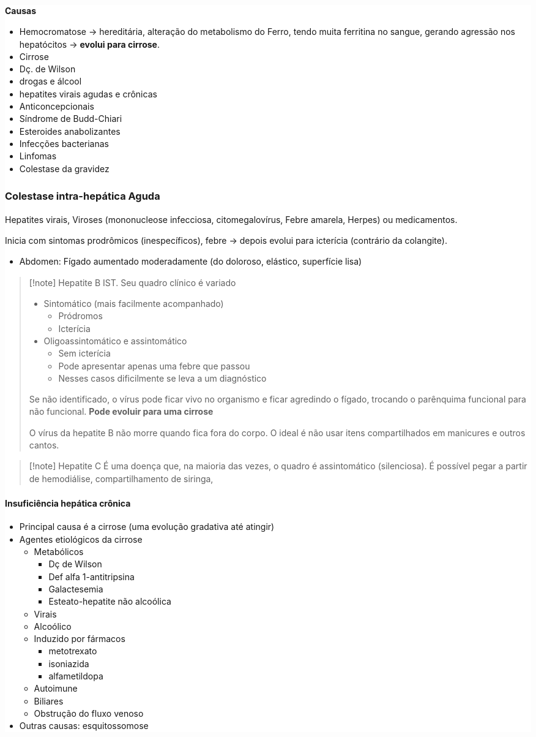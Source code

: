 **Causas**
- Hemocromatose -> hereditária, alteração do metabolismo do Ferro, tendo muita ferritina no sangue, gerando agressão nos hepatócitos -> **evolui para cirrose**.
- Cirrose
- Dç. de Wilson
- drogas e álcool
- hepatites virais agudas e crônicas
- Anticoncepcionais
- Síndrome de Budd-Chiari
- Esteroides anabolizantes
- Infecções bacterianas
- Linfomas
- Colestase da gravidez

### Colestase intra-hepática Aguda
Hepatites virais, Viroses (mononucleose infecciosa, citomegalovírus, Febre amarela, Herpes) ou medicamentos.

Inicia com sintomas prodrômicos (inespecíficos), febre -> depois evolui para icterícia (contrário da colangite).

- Abdomen: Fígado aumentado moderadamente (do doloroso, elástico, superfície lisa)

>[!note] Hepatite B
>IST. Seu quadro clínico é variado
>- Sintomático (mais facilmente acompanhado)
>	- Pródromos
>	- Icterícia
>- Oligoassintomático e assintomático
>	- Sem icterícia
>	- Pode apresentar apenas uma febre que passou
>	- Nesses casos dificilmente se leva a um diagnóstico
>
>Se não identificado, o vírus pode ficar vivo no organismo e ficar agredindo o fígado, trocando o parênquima funcional para não funcional. **Pode evoluir para uma cirrose**
>
>O vírus da hepatite B não morre quando fica fora do corpo. O ideal é não usar itens compartilhados em manicures e outros cantos.

>[!note] Hepatite C
>É uma doença que, na maioria das vezes, o quadro é assintomático (silenciosa).
>É possível pegar a partir de hemodiálise, compartilhamento de siringa,

#### Insuficiência hepática crônica
- Principal causa é a cirrose (uma evolução gradativa até atingir)
- Agentes etiológicos da cirrose
	- Metabólicos
		- Dç de Wilson
		- Def alfa 1-antitripsina
		- Galactesemia
		- Esteato-hepatite não alcoólica
	- Virais
	- Alcoólico
	- Induzido por fármacos
		- metotrexato
		- isoniazida
		- alfametildopa
	- Autoimune
	- Biliares
	- Obstrução do fluxo venoso
- Outras causas: esquitossomose
